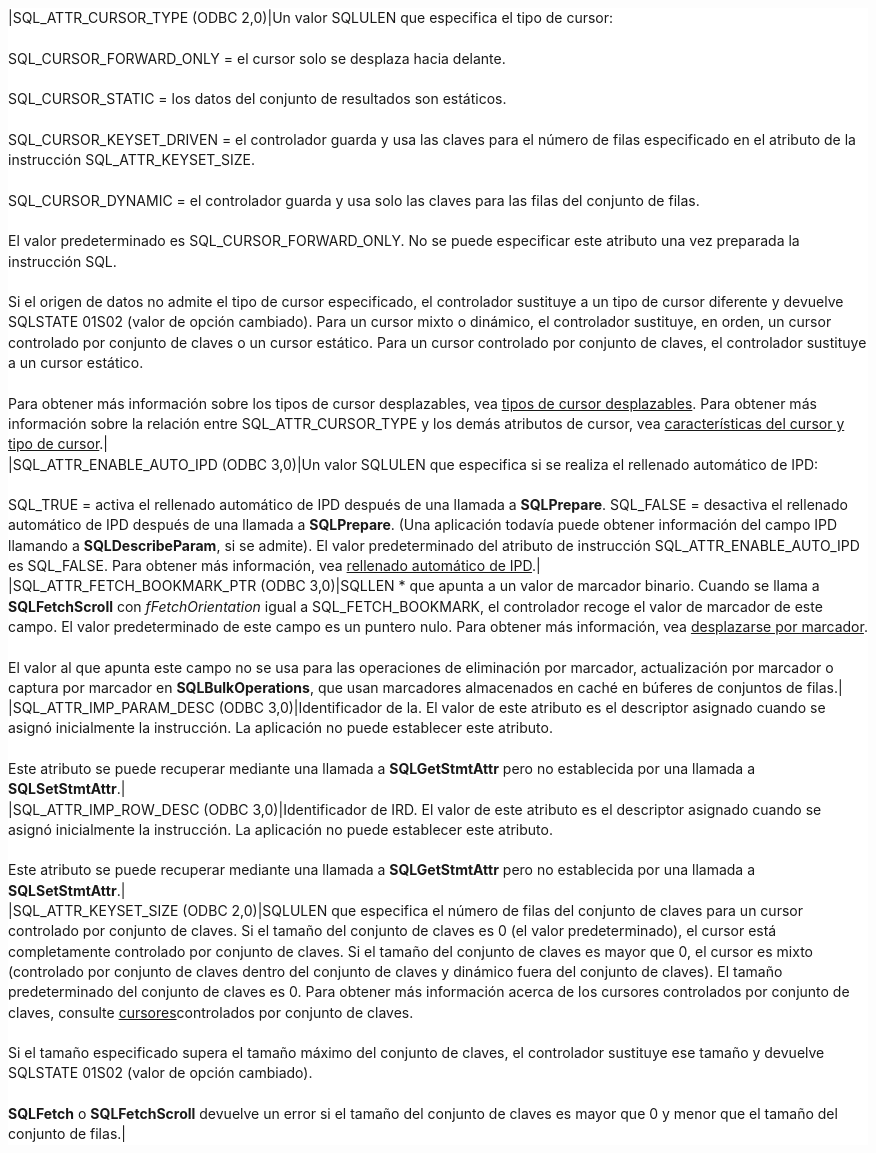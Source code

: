 |SQL_ATTR_CURSOR_TYPE (ODBC 2,0)|Un valor SQLULEN que especifica el tipo de cursor:<br /><br /> SQL_CURSOR_FORWARD_ONLY = el cursor solo se desplaza hacia delante.<br /><br /> SQL_CURSOR_STATIC = los datos del conjunto de resultados son estáticos.<br /><br /> SQL_CURSOR_KEYSET_DRIVEN = el controlador guarda y usa las claves para el número de filas especificado en el atributo de la instrucción SQL_ATTR_KEYSET_SIZE.<br /><br /> SQL_CURSOR_DYNAMIC = el controlador guarda y usa solo las claves para las filas del conjunto de filas.<br /><br /> El valor predeterminado es SQL_CURSOR_FORWARD_ONLY. No se puede especificar este atributo una vez preparada la instrucción SQL.<br /><br /> Si el origen de datos no admite el tipo de cursor especificado, el controlador sustituye a un tipo de cursor diferente y devuelve SQLSTATE 01S02 (valor de opción cambiado). Para un cursor mixto o dinámico, el controlador sustituye, en orden, un cursor controlado por conjunto de claves o un cursor estático. Para un cursor controlado por conjunto de claves, el controlador sustituye a un cursor estático.<br /><br /> Para obtener más información sobre los tipos de cursor desplazables, vea [tipos de cursor desplazables](../../../odbc/reference/develop-app/scrollable-cursor-types.md). Para obtener más información sobre la relación entre SQL_ATTR_CURSOR_TYPE y los demás atributos de cursor, vea [características del cursor y tipo de cursor](../../../odbc/reference/develop-app/cursor-characteristics-and-cursor-type.md).|  
|SQL_ATTR_ENABLE_AUTO_IPD (ODBC 3,0)|Un valor SQLULEN que especifica si se realiza el rellenado automático de IPD:<br /><br /> SQL_TRUE = activa el rellenado automático de IPD después de una llamada a **SQLPrepare**. SQL_FALSE = desactiva el rellenado automático de IPD después de una llamada a **SQLPrepare**. (Una aplicación todavía puede obtener información del campo IPD llamando a **SQLDescribeParam**, si se admite). El valor predeterminado del atributo de instrucción SQL_ATTR_ENABLE_AUTO_IPD es SQL_FALSE. Para obtener más información, vea [rellenado automático de IPD](../../../odbc/reference/develop-app/automatic-population-of-the-ipd.md).|  
|SQL_ATTR_FETCH_BOOKMARK_PTR (ODBC 3,0)|SQLLEN \* que apunta a un valor de marcador binario. Cuando se llama a **SQLFetchScroll** con *fFetchOrientation* igual a SQL_FETCH_BOOKMARK, el controlador recoge el valor de marcador de este campo. El valor predeterminado de este campo es un puntero nulo. Para obtener más información, vea [desplazarse por marcador](../../../odbc/reference/develop-app/scrolling-by-bookmark.md).<br /><br /> El valor al que apunta este campo no se usa para las operaciones de eliminación por marcador, actualización por marcador o captura por marcador en **SQLBulkOperations**, que usan marcadores almacenados en caché en búferes de conjuntos de filas.|  
|SQL_ATTR_IMP_PARAM_DESC (ODBC 3,0)|Identificador de la. El valor de este atributo es el descriptor asignado cuando se asignó inicialmente la instrucción. La aplicación no puede establecer este atributo.<br /><br /> Este atributo se puede recuperar mediante una llamada a **SQLGetStmtAttr** pero no establecida por una llamada a **SQLSetStmtAttr**.|  
|SQL_ATTR_IMP_ROW_DESC (ODBC 3,0)|Identificador de IRD. El valor de este atributo es el descriptor asignado cuando se asignó inicialmente la instrucción. La aplicación no puede establecer este atributo.<br /><br /> Este atributo se puede recuperar mediante una llamada a **SQLGetStmtAttr** pero no establecida por una llamada a **SQLSetStmtAttr**.|  
|SQL_ATTR_KEYSET_SIZE (ODBC 2,0)|SQLULEN que especifica el número de filas del conjunto de claves para un cursor controlado por conjunto de claves. Si el tamaño del conjunto de claves es 0 (el valor predeterminado), el cursor está completamente controlado por conjunto de claves. Si el tamaño del conjunto de claves es mayor que 0, el cursor es mixto (controlado por conjunto de claves dentro del conjunto de claves y dinámico fuera del conjunto de claves). El tamaño predeterminado del conjunto de claves es 0. Para obtener más información acerca de los cursores controlados por conjunto de claves, consulte [cursores](../../../odbc/reference/develop-app/keyset-driven-cursors.md)controlados por conjunto de claves.<br /><br /> Si el tamaño especificado supera el tamaño máximo del conjunto de claves, el controlador sustituye ese tamaño y devuelve SQLSTATE 01S02 (valor de opción cambiado).<br /><br /> **SQLFetch** o **SQLFetchScroll** devuelve un error si el tamaño del conjunto de claves es mayor que 0 y menor que el tamaño del conjunto de filas.|  